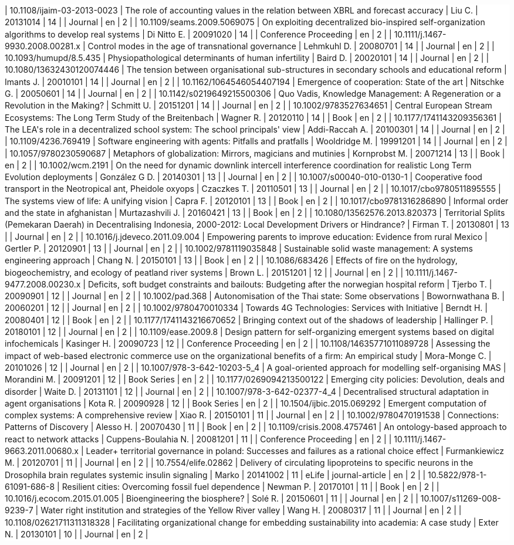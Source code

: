 | 10.1108/ijaim-03-2013-0023 | The role of accounting values in the relation between XBRL and forecast accuracy | Liu C. | 20131014 | 14 |  | Journal | en | 2 |
| 10.1109/seams.2009.5069075 | On exploiting decentralized bio-inspired self-organization algorithms to develop real systems | Di Nitto E. | 20091020 | 14 |  | Conference Proceeding | en | 2 |
| 10.1111/j.1467-9930.2008.00281.x | Control modes in the age of transnational governance | Lehmkuhl D. | 20080701 | 14 |  | Journal | en | 2 |
| 10.1093/humupd/8.5.435 | Physiopathological determinants of human infertility | Baird D. | 20020101 | 14 |  | Journal | en | 2 |
| 10.1080/13632430120074446 | The tension between organisational sub-structures in secondary schools and educational reform | Imants J. | 20010101 | 14 |  | Journal | en | 2 |
| 10.1162/1064546054407194 | Emergence of cooperation: State of the art | Nitschke G. | 20050601 | 14 |  | Journal | en | 2 |
| 10.1142/s0219649215500306 | Quo Vadis, Knowledge Management: A Regeneration or a Revolution in the Making? | Schmitt U. | 20151201 | 14 |  | Journal | en | 2 |
| 10.1002/9783527634651 | Central European Stream Ecosystems: The Long Term Study of the Breitenbach | Wagner R. | 20120110 | 14 |  | Book | en | 2 |
| 10.1177/1741143209356361 | The LEA's role in a decentralized school system: The school principals' view | Addi-Raccah A. | 20100301 | 14 |  | Journal | en | 2 |
| 10.1109/4236.769419 | Software engineering with agents: Pitfalls and pratfalls | Wooldridge M. | 19991201 | 14 |  | Journal | en | 2 |
| 10.1057/9780230590687 | Metaphors of globalization: Mirrors, magicians and mutinies | Kornprobst M. | 20071214 | 13 |  | Book | en | 2 |
| 10.1002/wcm.2191 | On the need for dynamic downlink intercell interference coordination for realistic Long Term Evolution deployments | González G D. | 20140301 | 13 |  | Journal | en | 2 |
| 10.1007/s00040-010-0130-1 | Cooperative food transport in the Neotropical ant, Pheidole oxyops | Czaczkes T. | 20110501 | 13 |  | Journal | en | 2 |
| 10.1017/cbo9780511895555 | The systems view of life: A unifying vision | Capra F. | 20120101 | 13 |  | Book | en | 2 |
| 10.1017/cbo9781316286890 | Informal order and the state in afghanistan | Murtazashvili J. | 20160421 | 13 |  | Book | en | 2 |
| 10.1080/13562576.2013.820373 | Territorial Splits (Pemekaran Daerah) in Decentralising Indonesia, 2000-2012: Local Development Drivers or Hindrance? | Firman T. | 20130801 | 13 |  | Journal | en | 2 |
| 10.1016/j.jdeveco.2011.09.004 | Empowering parents to improve education: Evidence from rural Mexico | Gertler P. | 20120901 | 13 |  | Journal | en | 2 |
| 10.1002/9781119035848 | Sustainable solid waste management: A systems engineering approach | Chang N. | 20150101 | 13 |  | Book | en | 2 |
| 10.1086/683426 | Effects of fire on the hydrology, biogeochemistry, and ecology of peatland river systems | Brown L. | 20151201 | 12 |  | Journal | en | 2 |
| 10.1111/j.1467-9477.2008.00230.x | Deficits, soft budget constraints and bailouts: Budgeting after the norwegian hospital reform | Tjerbo T. | 20090901 | 12 |  | Journal | en | 2 |
| 10.1002/pad.368 | Autonomisation of the Thai state: Some observations | Bowornwathana B. | 20060201 | 12 |  | Journal | en | 2 |
| 10.1002/9780470010334 | Towards 4G Technologies: Services with Initiative | Berndt H. | 20080401 | 12 |  | Book | en | 2 |
| 10.1177/1741143216670652 | Bringing context out of the shadows of leadership | Hallinger P. | 20180101 | 12 |  | Journal | en | 2 |
| 10.1109/ease.2009.8 | Design pattern for self-organizing emergent systems based on digital infochemicals | Kasinger H. | 20090723 | 12 |  | Conference Proceeding | en | 2 |
| 10.1108/14635771011089728 | Assessing the impact of web-based electronic commerce use on the organizational benefits of a firm: An empirical study | Mora-Monge C. | 20101026 | 12 |  | Journal | en | 2 |
| 10.1007/978-3-642-10203-5_4 | A goal-oriented approach for modelling self-organising MAS | Morandini M. | 20091201 | 12 |  | Book Series | en | 2 |
| 10.1177/0269094213500122 | Emerging city policies: Devolution, deals and disorder | Waite D. | 20131101 | 12 |  | Journal | en | 2 |
| 10.1007/978-3-642-02377-4_4 | Decentralised structural adaptation in agent organisations | Kota R. | 20090928 | 12 |  | Book Series | en | 2 |
| 10.1504/ijbic.2015.069292 | Emergent computation of complex systems: A comprehensive review | Xiao R. | 20150101 | 11 |  | Journal | en | 2 |
| 10.1002/9780470191538 | Connections: Patterns of Discovery | Alesso H. | 20070430 | 11 |  | Book | en | 2 |
| 10.1109/crisis.2008.4757461 | An ontology-based approach to react to network attacks | Cuppens-Boulahia N. | 20081201 | 11 |  | Conference Proceeding | en | 2 |
| 10.1111/j.1467-9663.2011.00680.x | Leader+ territorial governance in poland: Successes and failures as a rational choice effect | Furmankiewicz M. | 20120701 | 11 |  | Journal | en | 2 |
| 10.7554/elife.02862 | Delivery of circulating lipoproteins to specific neurons in the Drosophila brain regulates systemic insulin signaling | Marko | 20141002 | 11 | eLife | journal-article | en | 2 |
| 10.5822/978-1-61091-686-8 | Resilient cities: Overcoming fossil fuel dependence | Newman P. | 20170101 | 11 |  | Book | en | 2 |
| 10.1016/j.ecocom.2015.01.005 | Bioengineering the biosphere? | Solé R. | 20150601 | 11 |  | Journal | en | 2 |
| 10.1007/s11269-008-9239-7 | Water right institution and strategies of the Yellow River valley | Wang H. | 20080317 | 11 |  | Journal | en | 2 |
| 10.1108/02621711311318328 | Facilitating organizational change for embedding sustainability into academia: A case study | Exter N. | 20130101 | 10 |  | Journal | en | 2 |